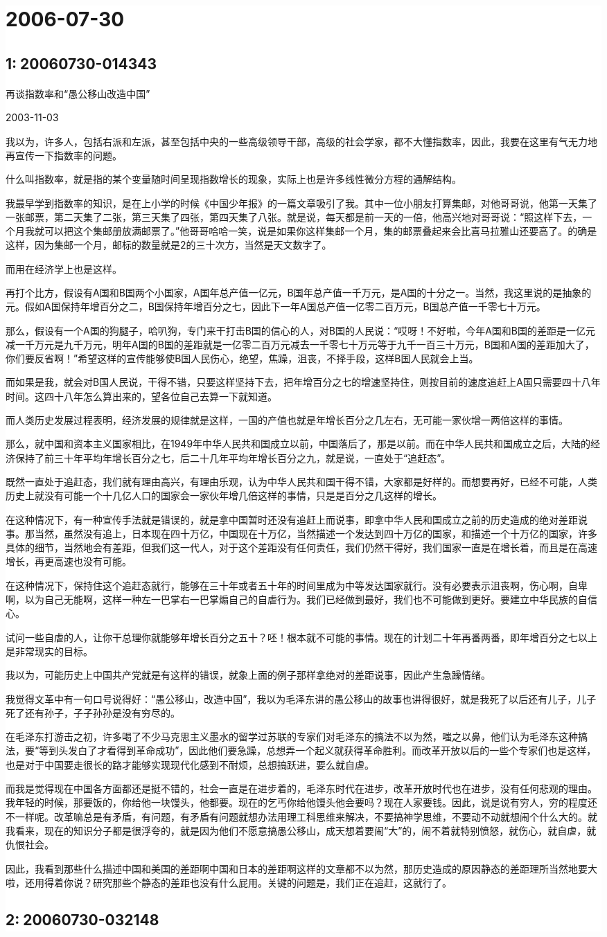 # 2006-07-30

## 1: 20060730-014343

再谈指数率和“愚公移山改造中国”

2003-11-03 

我以为，许多人，包括右派和左派，甚至包括中央的一些高级领导干部，高级的社会学家，都不大懂指数率，因此，我要在这里有气无力地再宣传一下指数率的问题。

什么叫指数率，就是指的某个变量随时间呈现指数增长的现象，实际上也是许多线性微分方程的通解结构。

我最早学到指数率的知识，是在上小学的时候《中国少年报》的一篇文章吸引了我。其中一位小朋友打算集邮，对他哥哥说，他第一天集了一张邮票，第二天集了二张，第三天集了四张，第四天集了八张。就是说，每天都是前一天的一倍，他高兴地对哥哥说：“照这样下去，一个月我就可以把这个集邮册放满邮票了。”他哥哥哈哈一笑，说是如果你这样集邮一个月，集的邮票叠起来会比喜马拉雅山还要高了。的确是这样，因为集邮一个月，邮标的数量就是2的三十次方，当然是天文数字了。

而用在经济学上也是这样。

再打个比方，假设有A国和B国两个小国家，A国年总产值一亿元，B国年总产值一千万元，是A国的十分之一。当然，我这里说的是抽象的元。假如A国保持年增百分之二，B国保持年增百分之七，因此下一年A国总产值一亿零二百万元，B国总产值一千零七十万元。

那么，假设有一个A国的狗腿子，哈叭狗，专门来干打击B国的信心的人，对B国的人民说：“哎呀！不好啦，今年A国和B国的差距是一亿元减一千万元是九千万元，明年A国的B国的差距就是一亿零二百万元减去一千零七十万元等于九千一百三十万元，B国和A国的差距加大了，你们要反省啊！”希望这样的宣传能够使B国人民伤心，绝望，焦躁，沮丧，不择手段，这样B国人民就会上当。

而如果是我，就会对B国人民说，干得不错，只要这样坚持下去，把年增百分之七的增速坚持住，则按目前的速度追赶上A国只需要四十八年时间。这四十八年怎么算出来的，望各位自己去算一下就知道。

而人类历史发展过程表明，经济发展的规律就是这样，一国的产值也就是年增长百分之几左右，无可能一家伙增一两倍这样的事情。

那么，就中国和资本主义国家相比，在1949年中华人民共和国成立以前，中国落后了，那是以前。而在中华人民共和国成立之后，大陆的经济保持了前三十年平均年增长百分之七，后二十几年平均年增长百分之九，就是说，一直处于“追赶态”。

既然一直处于追赶态，我们就有理由高兴，有理由乐观，认为中华人民共和国干得不错，大家都是好样的。而想要再好，已经不可能，人类历史上就没有可能一个十几亿人口的国家会一家伙年增几倍这样的事情，只是是百分之几这样的增长。

在这种情况下，有一种宣传手法就是错误的，就是拿中国暂时还没有追赶上而说事，即拿中华人民和国成立之前的历史造成的绝对差距说事。那当然，虽然没有追上，日本现在四十万亿，中国现在十万亿，当然描述一个发达到四十万亿的国家，和描述一个十万亿的国家，许多具体的细节，当然地会有差距，但我们这一代人，对于这个差距没有任何责任，我们仍然干得好，我们国家一直是在增长着，而且是在高速增长，再更高速也没有可能。

在这种情况下，保持住这个追赶态就行，能够在三十年或者五十年的时间里成为中等发达国家就行。没有必要表示沮丧啊，伤心啊，自卑啊，以为自己无能啊，这样一种左一巴掌右一巴掌煽自己的自虐行为。我们已经做到最好，我们也不可能做到更好。要建立中华民族的自信心。

试问一些自虐的人，让你干总理你就能够年增长百分之五十？呸！根本就不可能的事情。现在的计划二十年再番两番，即年增百分之七以上是非常现实的目标。

我以为，可能历史上中国共产党就是有这样的错误，就象上面的例子那样拿绝对的差距说事，因此产生急躁情绪。

我觉得文革中有一句口号说得好：“愚公移山，改造中国”，我以为毛泽东讲的愚公移山的故事也讲得很好，就是我死了以后还有儿子，儿子死了还有孙子，子子孙孙是没有穷尽的。

在毛泽东打游击之初，许多喝了不少马克思主义墨水的留学过苏联的专家们对毛泽东的搞法不以为然，嗤之以鼻，他们认为毛泽东这种搞法，要“等到头发白了才看得到革命成功”，因此他们要急躁，总想弄一个起义就获得革命胜利。而改革开放以后的一些个专家们也是这样，也是对于中国要走很长的路才能够实现现代化感到不耐烦，总想搞跃进，要么就自虐。

而我是觉得现在中国各方面都还是挺不错的，社会一直是在进步着的，毛泽东时代在进步，改革开放时代也在进步，没有任何悲观的理由。我年轻的时候，那要饭的，你给他一块馒头，他都要。现在的乞丐你给他馒头他会要吗？现在人家要钱。因此，说是说有穷人，穷的程度还不一样呢。改革嘛总是有矛盾，有问题，有矛盾有问题就想办法用理工科思维来解决，不要搞神学思维，不要动不动就想闹个什么大的。就我看来，现在的知识分子都是很浮夸的，就是因为他们不愿意搞愚公移山，成天想着要闹“大”的，闹不着就特别愤怒，就伤心，就自虐，就仇恨社会。

因此，我看到那些什么描述中国和美国的差距啊中国和日本的差距啊这样的文章都不以为然，那历史造成的原因静态的差距理所当然地要大啦，还用得着你说？研究那些个静态的差距也没有什么屁用。关键的问题是，我们正在追赶，这就行了。

## 2: 20060730-032148
